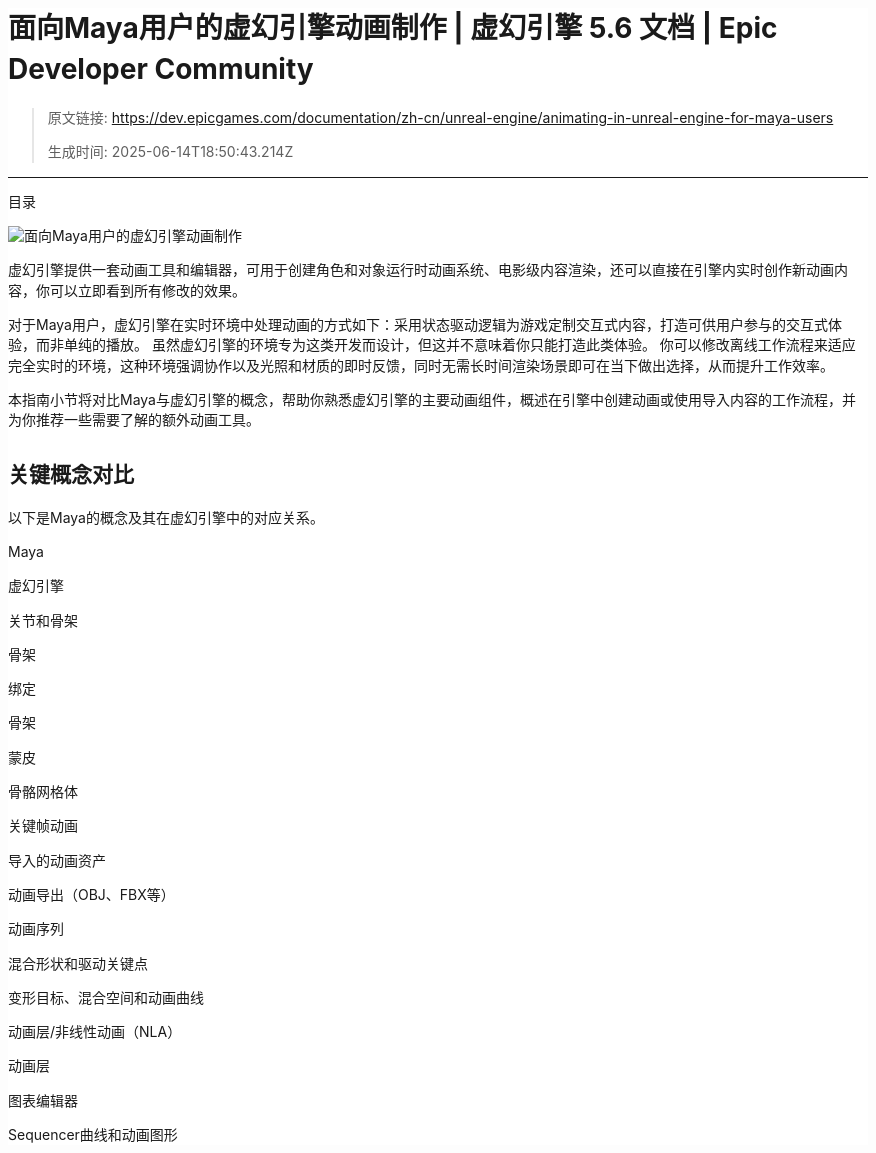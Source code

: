 # 面向Maya用户的虚幻引擎动画制作 | 虚幻引擎 5.6 文档 | Epic Developer Community

> 原文链接: https://dev.epicgames.com/documentation/zh-cn/unreal-engine/animating-in-unreal-engine-for-maya-users
> 
> 生成时间: 2025-06-14T18:50:43.214Z

---

目录

![面向Maya用户的虚幻引擎动画制作](https://dev.epicgames.com/community/api/documentation/image/d6469d9d-a45a-4b7f-9f39-ca3bcf692b31?resizing_type=fill&width=1920&height=335)

虚幻引擎提供一套动画工具和编辑器，可用于创建角色和对象运行时动画系统、电影级内容渲染，还可以直接在引擎内实时创作新动画内容，你可以立即看到所有修改的效果。

对于Maya用户，虚幻引擎在实时环境中处理动画的方式如下：采用状态驱动逻辑为游戏定制交互式内容，打造可供用户参与的交互式体验，而非单纯的播放。 虽然虚幻引擎的环境专为这类开发而设计，但这并不意味着你只能打造此类体验。 你可以修改离线工作流程来适应完全实时的环境，这种环境强调协作以及光照和材质的即时反馈，同时无需长时间渲染场景即可在当下做出选择，从而提升工作效率。

本指南小节将对比Maya与虚幻引擎的概念，帮助你熟悉虚幻引擎的主要动画组件，概述在引擎中创建动画或使用导入内容的工作流程，并为你推荐一些需要了解的额外动画工具。

## 关键概念对比

以下是Maya的概念及其在虚幻引擎中的对应关系。

Maya

虚幻引擎

关节和骨架

骨架

绑定

骨架

蒙皮

骨骼网格体

关键帧动画

导入的动画资产

动画导出（OBJ、FBX等）

动画序列

混合形状和驱动关键点

变形目标、混合空间和动画曲线

动画层/非线性动画（NLA）

动画层

图表编辑器

Sequencer曲线和动画图形
